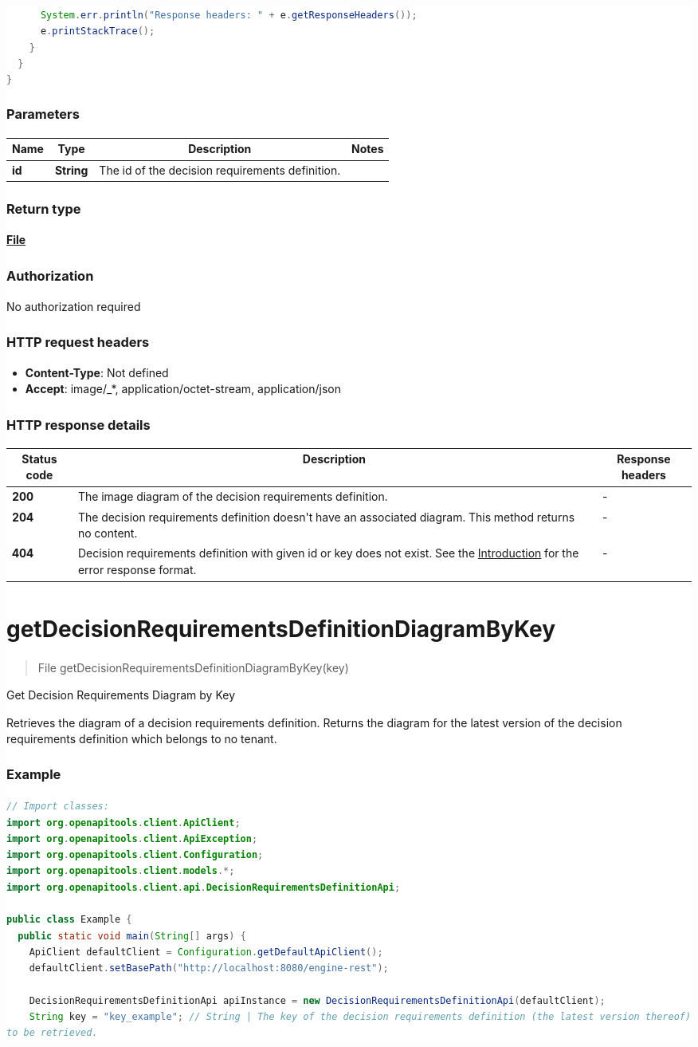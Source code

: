 ```java
      System.err.println("Response headers: " + e.getResponseHeaders());
      e.printStackTrace();
    }
  }
}
```

### Parameters

Name | Type | Description  | Notes
------------- | ------------- | ------------- | -------------
 **id** | **String**| The id of the decision requirements definition. |

### Return type

[**File**](File.md)

### Authorization

No authorization required

### HTTP request headers

 - **Content-Type**: Not defined
 - **Accept**: image/_*, application/octet-stream, application/json

### HTTP response details
| Status code | Description | Response headers |
|-------------|-------------|------------------|
**200** | The image diagram of the decision requirements definition. |  -  |
**204** | The decision requirements definition doesn&#39;t have an associated diagram. This method returns no content. |  -  |
**404** | Decision requirements definition with given id or key does not exist. See the [Introduction](https://docs.camunda.org/manual/7.18/reference/rest/overview/#error-handling) for the error response format. |  -  |

<a name="getDecisionRequirementsDefinitionDiagramByKey"></a>
# **getDecisionRequirementsDefinitionDiagramByKey**
> File getDecisionRequirementsDefinitionDiagramByKey(key)

Get Decision Requirements Diagram by Key

Retrieves the diagram of a decision requirements definition. Returns the diagram for the latest version of the decision requirements  definition which belongs to no tenant.

### Example
```java
// Import classes:
import org.openapitools.client.ApiClient;
import org.openapitools.client.ApiException;
import org.openapitools.client.Configuration;
import org.openapitools.client.models.*;
import org.openapitools.client.api.DecisionRequirementsDefinitionApi;

public class Example {
  public static void main(String[] args) {
    ApiClient defaultClient = Configuration.getDefaultApiClient();
    defaultClient.setBasePath("http://localhost:8080/engine-rest");

    DecisionRequirementsDefinitionApi apiInstance = new DecisionRequirementsDefinitionApi(defaultClient);
    String key = "key_example"; // String | The key of the decision requirements definition (the latest version thereof) to be retrieved.
```